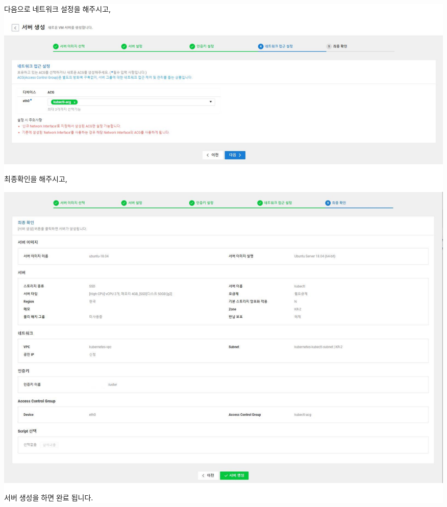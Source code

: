 다음으로 네트워크 설정을 해주시고,

![kubectl5](/images/2023-11-20-setup-kubernetes-in-ncp/kubectl5.JPG)

최종확인을 해주시고,

![kubectl6](/images/2023-11-20-setup-kubernetes-in-ncp/kubectl6.JPG)

서버 생성을 하면 완료 됩니다.
